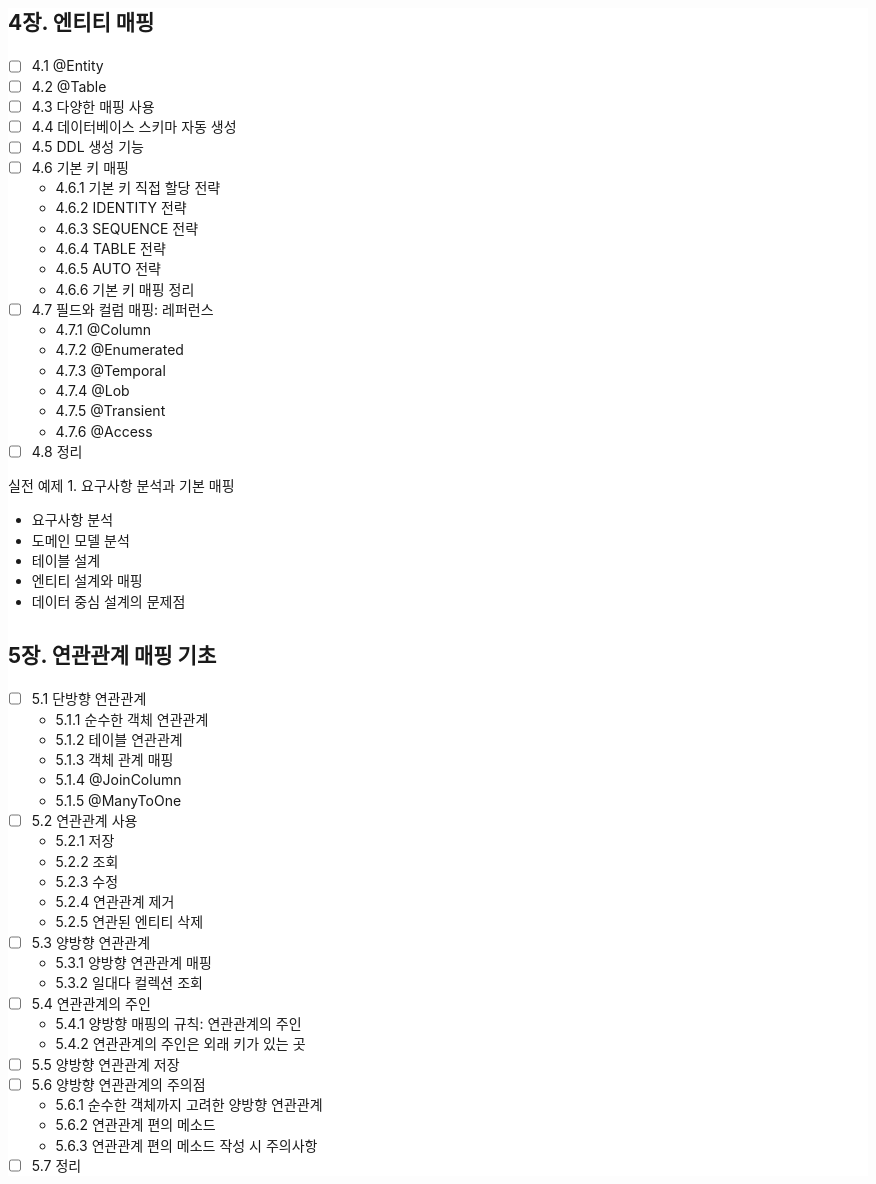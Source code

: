 ## 4장. 엔티티 매핑
- [ ] 4.1 @Entity
- [ ] 4.2 @Table
- [ ] 4.3 다양한 매핑 사용
- [ ] 4.4 데이터베이스 스키마 자동 생성
- [ ] 4.5 DDL 생성 기능
- [ ] 4.6 기본 키 매핑
  - 4.6.1 기본 키 직접 할당 전략
  - 4.6.2 IDENTITY 전략
  - 4.6.3 SEQUENCE 전략
  - 4.6.4 TABLE 전략
  - 4.6.5 AUTO 전략
  - 4.6.6 기본 키 매핑 정리
- [ ] 4.7 필드와 컬럼 매핑: 레퍼런스
  - 4.7.1 @Column
  - 4.7.2 @Enumerated
  - 4.7.3 @Temporal
  - 4.7.4 @Lob
  - 4.7.5 @Transient
  - 4.7.6 @Access
- [ ] 4.8 정리

실전 예제 1. 요구사항 분석과 기본 매핑
- 요구사항 분석
- 도메인 모델 분석
- 테이블 설계
- 엔티티 설계와 매핑
- 데이터 중심 설계의 문제점

## 5장. 연관관계 매핑 기초
- [ ] 5.1 단방향 연관관계
  - 5.1.1 순수한 객체 연관관계
  - 5.1.2 테이블 연관관계
  - 5.1.3 객체 관계 매핑
  - 5.1.4 @JoinColumn
  - 5.1.5 @ManyToOne
- [ ] 5.2 연관관계 사용
  - 5.2.1 저장
  - 5.2.2 조회
  - 5.2.3 수정
  - 5.2.4 연관관계 제거
  - 5.2.5 연관된 엔티티 삭제
- [ ] 5.3 양방향 연관관계
  - 5.3.1 양방향 연관관계 매핑
  - 5.3.2 일대다 컬렉션 조회
- [ ] 5.4 연관관계의 주인
  - 5.4.1 양방향 매핑의 규칙: 연관관계의 주인
  - 5.4.2 연관관계의 주인은 외래 키가 있는 곳
- [ ] 5.5 양방향 연관관계 저장
- [ ] 5.6 양방향 연관관계의 주의점
  - 5.6.1 순수한 객체까지 고려한 양방향 연관관계
  - 5.6.2 연관관계 편의 메소드
  - 5.6.3 연관관계 편의 메소드 작성 시 주의사항
- [ ] 5.7 정리
